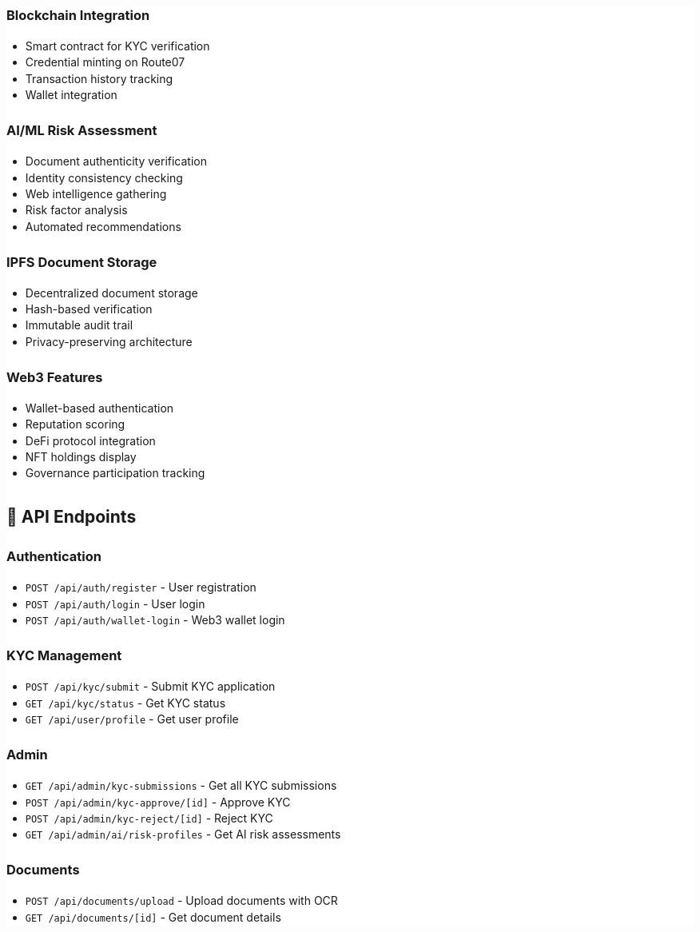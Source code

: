 ### Blockchain Integration
- Smart contract for KYC verification
- Credential minting on Route07
- Transaction history tracking
- Wallet integration

### AI/ML Risk Assessment
- Document authenticity verification
- Identity consistency checking
- Web intelligence gathering
- Risk factor analysis
- Automated recommendations

### IPFS Document Storage
- Decentralized document storage
- Hash-based verification
- Immutable audit trail
- Privacy-preserving architecture

### Web3 Features
- Wallet-based authentication
- Reputation scoring
- DeFi protocol integration
- NFT holdings display
- Governance participation tracking

## 📝 API Endpoints

### Authentication
- `POST /api/auth/register` - User registration
- `POST /api/auth/login` - User login
- `POST /api/auth/wallet-login` - Web3 wallet login

### KYC Management
- `POST /api/kyc/submit` - Submit KYC application
- `GET /api/kyc/status` - Get KYC status
- `GET /api/user/profile` - Get user profile

### Admin
- `GET /api/admin/kyc-submissions` - Get all KYC submissions
- `POST /api/admin/kyc-approve/[id]` - Approve KYC
- `POST /api/admin/kyc-reject/[id]` - Reject KYC
- `GET /api/admin/ai/risk-profiles` - Get AI risk assessments

### Documents
- `POST /api/documents/upload` - Upload documents with OCR
- `GET /api/documents/[id]` - Get document details
